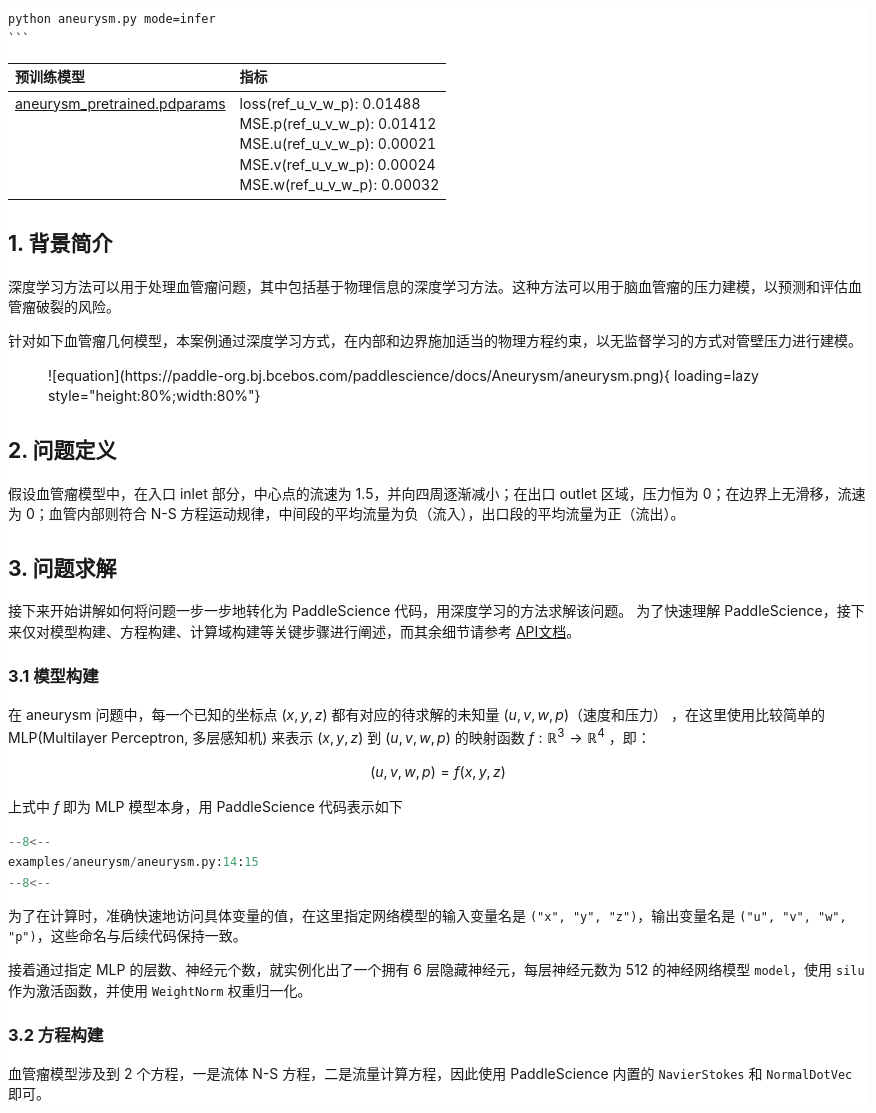     python aneurysm.py mode=infer
    ```

| 预训练模型  | 指标 |
|:--| :--|
| [aneurysm_pretrained.pdparams](https://paddle-org.bj.bcebos.com/paddlescience/models/aneurysm/aneurysm_pretrained.pdparams) | loss(ref_u_v_w_p): 0.01488<br>MSE.p(ref_u_v_w_p): 0.01412<br>MSE.u(ref_u_v_w_p): 0.00021<br>MSE.v(ref_u_v_w_p): 0.00024<br>MSE.w(ref_u_v_w_p): 0.00032 |

## 1. 背景简介

深度学习方法可以用于处理血管瘤问题，其中包括基于物理信息的深度学习方法。这种方法可以用于脑血管瘤的压力建模，以预测和评估血管瘤破裂的风险。

针对如下血管瘤几何模型，本案例通过深度学习方式，在内部和边界施加适当的物理方程约束，以无监督学习的方式对管壁压力进行建模。

<figure markdown>
  ![equation](https://paddle-org.bj.bcebos.com/paddlescience/docs/Aneurysm/aneurysm.png){ loading=lazy style="height:80%;width:80%"}
</figure>

## 2. 问题定义

假设血管瘤模型中，在入口 inlet 部分，中心点的流速为 1.5，并向四周逐渐减小；在出口 outlet 区域，压力恒为 0；在边界上无滑移，流速为 0；血管内部则符合 N-S 方程运动规律，中间段的平均流量为负（流入），出口段的平均流量为正（流出）。

## 3. 问题求解

接下来开始讲解如何将问题一步一步地转化为 PaddleScience 代码，用深度学习的方法求解该问题。
为了快速理解 PaddleScience，接下来仅对模型构建、方程构建、计算域构建等关键步骤进行阐述，而其余细节请参考 [API文档](../api/arch.md)。

### 3.1 模型构建

在 aneurysm 问题中，每一个已知的坐标点 $(x, y, z)$ 都有对应的待求解的未知量 $(u, v, w, p)$（速度和压力）
，在这里使用比较简单的 MLP(Multilayer Perceptron, 多层感知机) 来表示 $(x, y, z)$ 到 $(u, v, w, p)$ 的映射函数 $f: \mathbb{R}^3 \to \mathbb{R}^4$ ，即：

$$
(u, v, w, p) = f(x, y, z)
$$

上式中 $f$ 即为 MLP 模型本身，用 PaddleScience 代码表示如下

``` py linenums="14"
--8<--
examples/aneurysm/aneurysm.py:14:15
--8<--
```

为了在计算时，准确快速地访问具体变量的值，在这里指定网络模型的输入变量名是 `("x", "y", "z")`，输出变量名是 `("u", "v", "w", "p")`，这些命名与后续代码保持一致。

接着通过指定 MLP 的层数、神经元个数，就实例化出了一个拥有 6 层隐藏神经元，每层神经元数为 512 的神经网络模型 `model`，使用 `silu` 作为激活函数，并使用 `WeightNorm` 权重归一化。

### 3.2 方程构建

血管瘤模型涉及到 2 个方程，一是流体 N-S 方程，二是流量计算方程，因此使用 PaddleScience 内置的 `NavierStokes` 和 `NormalDotVec` 即可。
